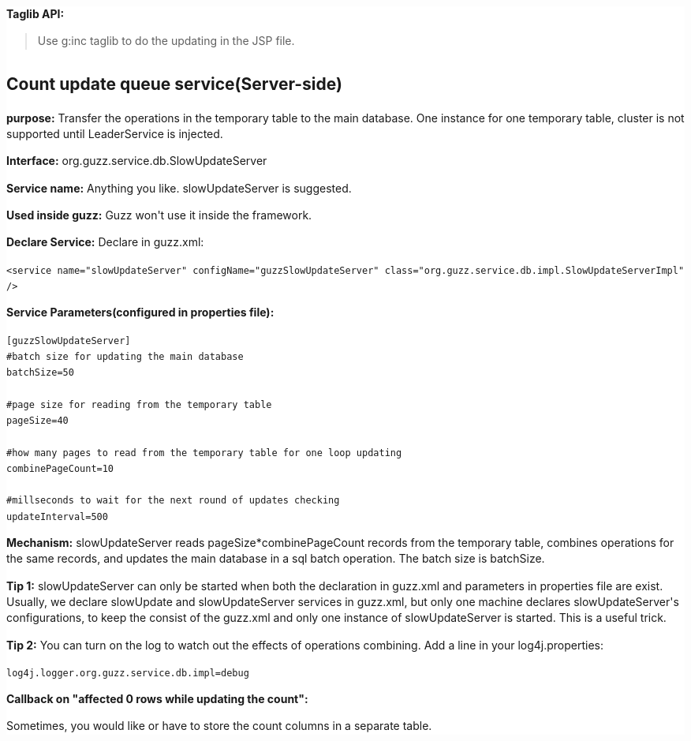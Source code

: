 **Taglib API:**

> Use g:inc taglib to do the updating in the JSP file.

## Count update queue service(Server-side) ##

**purpose:** Transfer the operations in the temporary table to the main database. One instance for one temporary table, cluster is not supported until LeaderService is injected.

**Interface:** org.guzz.service.db.SlowUpdateServer

**Service name:** Anything you like. slowUpdateServer is suggested.

**Used inside guzz:** Guzz won't use it inside the framework.

**Declare Service:** Declare in guzz.xml:

```
<service name="slowUpdateServer" configName="guzzSlowUpdateServer" class="org.guzz.service.db.impl.SlowUpdateServerImpl" />
```

**Service Parameters(configured in properties file):**

```
[guzzSlowUpdateServer]
#batch size for updating the main database
batchSize=50

#page size for reading from the temporary table
pageSize=40

#how many pages to read from the temporary table for one loop updating
combinePageCount=10

#millseconds to wait for the next round of updates checking
updateInterval=500
```

**Mechanism:** slowUpdateServer reads pageSize\*combinePageCount records from the temporary table, combines operations for the same records, and updates the main database in a sql batch operation. The batch size is batchSize.

**Tip 1:** slowUpdateServer can only be started when both the declaration in guzz.xml and parameters in properties file are exist. Usually, we declare slowUpdate and slowUpdateServer services in guzz.xml, but only one machine declares slowUpdateServer's configurations, to keep the consist of the guzz.xml and only one instance of slowUpdateServer is started. This is a useful trick.

**Tip 2:** You can turn on the log to watch out the effects of operations combining. Add a line in your log4j.properties:

```
log4j.logger.org.guzz.service.db.impl=debug
```

**Callback on "affected 0 rows while updating the count":**

Sometimes, you would like or have to store the count columns in a separate table.
